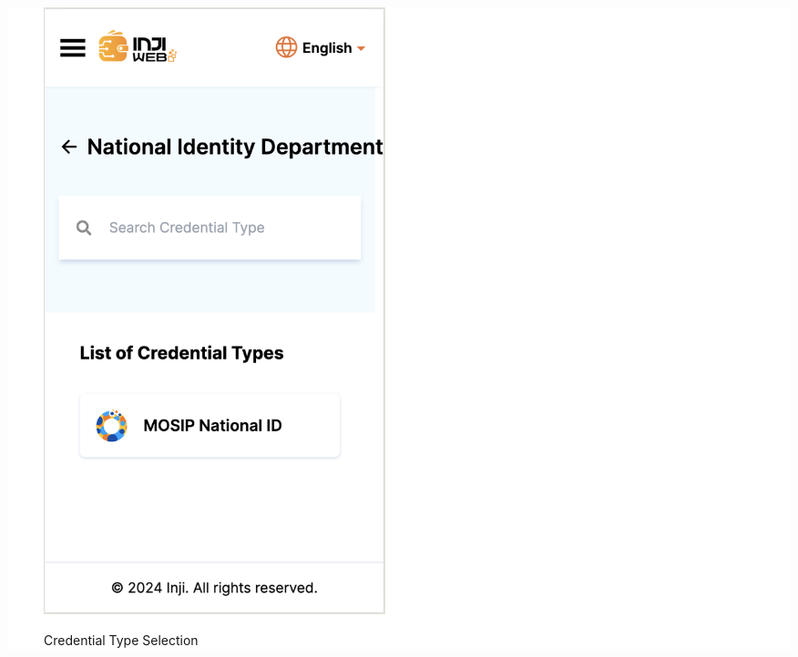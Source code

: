 <figure><img src="../../../.gitbook/assets/Responsive View_Mobile_Inji Web_4.png" alt="" width="375"><figcaption><p>Credential Type Selection</p></figcaption></figure>
